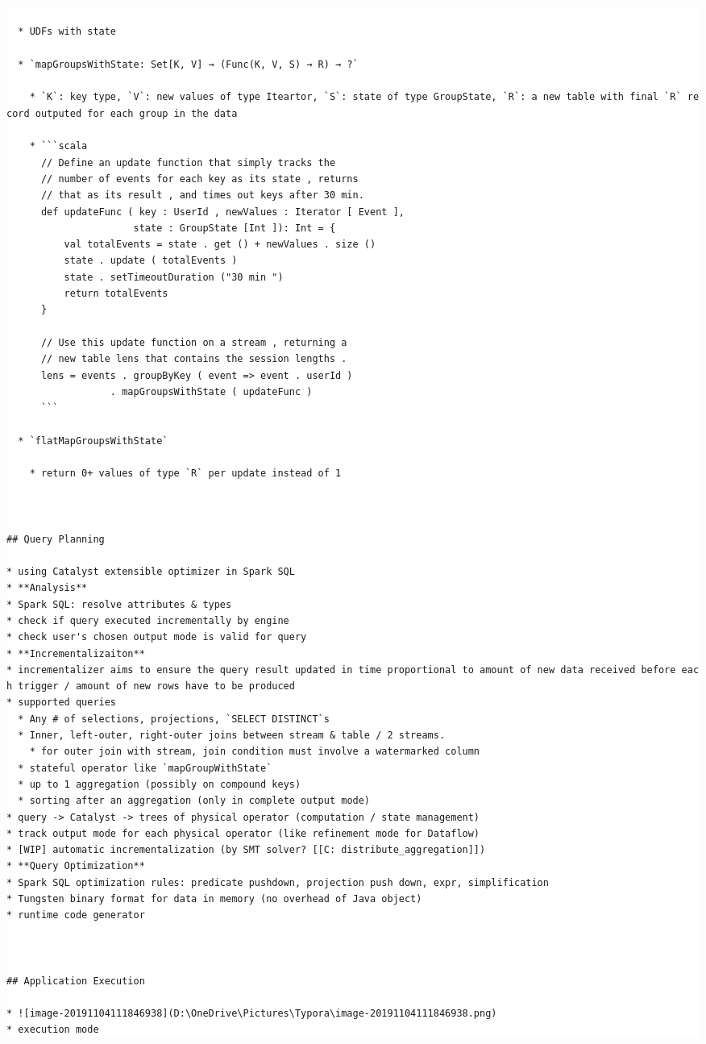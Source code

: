   ```

    * UDFs with state

    * `mapGroupsWithState: Set[K, V] → (Func(K, V, S) → R) → ?`

      * `K`: key type, `V`: new values of type Iteartor, `S`: state of type GroupState, `R`: a new table with final `R` record outputed for each group in the data

      * ```scala
        // Define an update function that simply tracks the
        // number of events for each key as its state , returns
        // that as its result , and times out keys after 30 min.
        def updateFunc ( key : UserId , newValues : Iterator [ Event ],
        				state : GroupState [Int ]): Int = {
            val totalEvents = state . get () + newValues . size ()
            state . update ( totalEvents )
            state . setTimeoutDuration ("30 min ")
            return totalEvents
        }
        
        // Use this update function on a stream , returning a
        // new table lens that contains the session lengths .
        lens = events . groupByKey ( event => event . userId )
        			. mapGroupsWithState ( updateFunc )
        ```

    * `flatMapGroupsWithState`

      * return 0+ values of type `R` per update instead of 1



## Query Planning

* using Catalyst extensible optimizer in Spark SQL
* **Analysis**
  * Spark SQL: resolve attributes & types
  * check if query executed incrementally by engine
  * check user's chosen output mode is valid for query
* **Incrementalizaiton**
  * incrementalizer aims to ensure the query result updated in time proportional to amount of new data received before each trigger / amount of new rows have to be produced
  * supported queries
    * Any # of selections, projections, `SELECT DISTINCT`s
    * Inner, left-outer, right-outer joins between stream & table / 2 streams.
      * for outer join with stream, join condition must involve a watermarked column
    * stateful operator like `mapGroupWithState`
    * up to 1 aggregation (possibly on compound keys)
    * sorting after an aggregation (only in complete output mode)
  * query -> Catalyst -> trees of physical operator (computation / state management)
  * track output mode for each physical operator (like refinement mode for Dataflow)
  * [WIP] automatic incrementalization (by SMT solver? [[C: distribute_aggregation]])
* **Query Optimization**
  * Spark SQL optimization rules: predicate pushdown, projection push down, expr, simplification
  * Tungsten binary format for data in memory (no overhead of Java object)
  * runtime code generator



## Application Execution

* ![image-20191104111846938](D:\OneDrive\Pictures\Typora\image-20191104111846938.png)
* execution mode
  ```